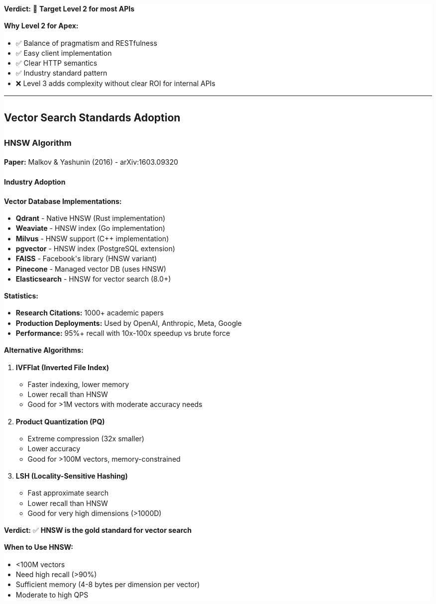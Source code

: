 **Verdict:** 🎯 **Target Level 2 for most APIs**

**Why Level 2 for Apex:**
- ✅ Balance of pragmatism and RESTfulness
- ✅ Easy client implementation
- ✅ Clear HTTP semantics
- ✅ Industry standard pattern
- ❌ Level 3 adds complexity without clear ROI for internal APIs

---

## Vector Search Standards Adoption

### HNSW Algorithm

**Paper:** Malkov & Yashunin (2016) - arXiv:1603.09320

#### Industry Adoption

**Vector Database Implementations:**
- **Qdrant** - Native HNSW (Rust implementation)
- **Weaviate** - HNSW index (Go implementation)
- **Milvus** - HNSW support (C++ implementation)
- **pgvector** - HNSW index (PostgreSQL extension)
- **FAISS** - Facebook's library (HNSW variant)
- **Pinecone** - Managed vector DB (uses HNSW)
- **Elasticsearch** - HNSW for vector search (8.0+)

**Statistics:**
- **Research Citations:** 1000+ academic papers
- **Production Deployments:** Used by OpenAI, Anthropic, Meta, Google
- **Performance:** 95%+ recall with 10x-100x speedup vs brute force

**Alternative Algorithms:**

1. **IVFFlat (Inverted File Index)**
   - Faster indexing, lower memory
   - Lower recall than HNSW
   - Good for >1M vectors with moderate accuracy needs

2. **Product Quantization (PQ)**
   - Extreme compression (32x smaller)
   - Lower accuracy
   - Good for >100M vectors, memory-constrained

3. **LSH (Locality-Sensitive Hashing)**
   - Fast approximate search
   - Lower recall than HNSW
   - Good for very high dimensions (>1000D)

**Verdict:** ✅ **HNSW is the gold standard for vector search**

**When to Use HNSW:**
- <100M vectors
- Need high recall (>90%)
- Sufficient memory (4-8 bytes per dimension per vector)
- Moderate to high QPS
